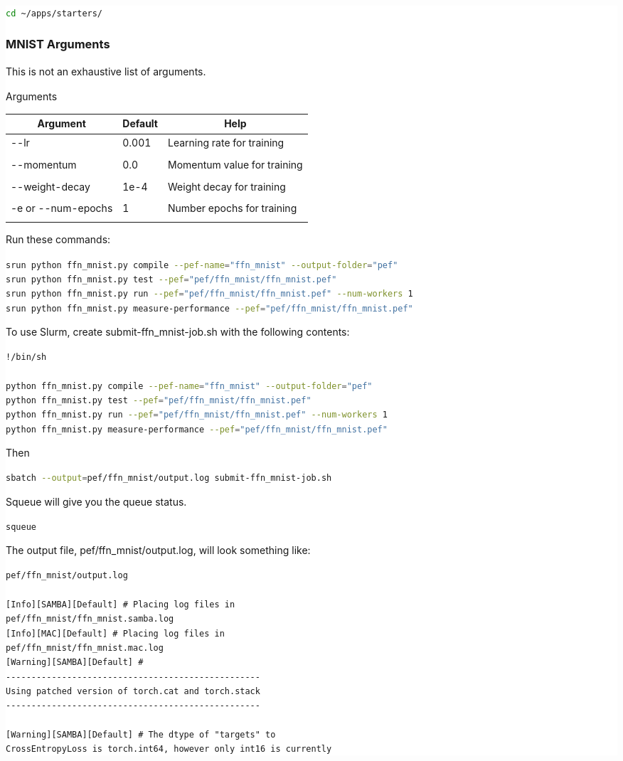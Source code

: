 ```bash
cd ~/apps/starters/
```

### MNIST Arguments

This is not an exhaustive list of arguments.

Arguments

| Argument               | Default      | Help                           |
|------------------------|--------------|--------------------------------|
| --lr                   | 0.001        | Learning rate for training     |
|                        |              |                                |
| --momentum             | 0.0          | Momentum value for training    |
|                        |              |                                |
| --weight-decay         | 1e-4         | Weight decay for training      |
|                        |              |                                |
| -e or --num-epochs     | 1            | Number epochs for training     |
|                        |              |                                |

Run these commands:

```bash
srun python ffn_mnist.py compile --pef-name="ffn_mnist" --output-folder="pef"
srun python ffn_mnist.py test --pef="pef/ffn_mnist/ffn_mnist.pef"
srun python ffn_mnist.py run --pef="pef/ffn_mnist/ffn_mnist.pef" --num-workers 1
srun python ffn_mnist.py measure-performance --pef="pef/ffn_mnist/ffn_mnist.pef"
```

To use Slurm, create submit-ffn_mnist-job.sh with the following
contents:

```bash
!/bin/sh

python ffn_mnist.py compile --pef-name="ffn_mnist" --output-folder="pef"
python ffn_mnist.py test --pef="pef/ffn_mnist/ffn_mnist.pef"
python ffn_mnist.py run --pef="pef/ffn_mnist/ffn_mnist.pef" --num-workers 1
python ffn_mnist.py measure-performance --pef="pef/ffn_mnist/ffn_mnist.pef"
```

Then

```bash
sbatch --output=pef/ffn_mnist/output.log submit-ffn_mnist-job.sh
```

Squeue will give you the queue status.

```bash
squeue
```

The output file, pef/ffn_mnist/output.log, will look something like:

```text
pef/ffn_mnist/output.log

[Info][SAMBA][Default] # Placing log files in
pef/ffn_mnist/ffn_mnist.samba.log
[Info][MAC][Default] # Placing log files in
pef/ffn_mnist/ffn_mnist.mac.log
[Warning][SAMBA][Default] #
--------------------------------------------------
Using patched version of torch.cat and torch.stack
--------------------------------------------------

[Warning][SAMBA][Default] # The dtype of "targets" to
CrossEntropyLoss is torch.int64, however only int16 is currently
```